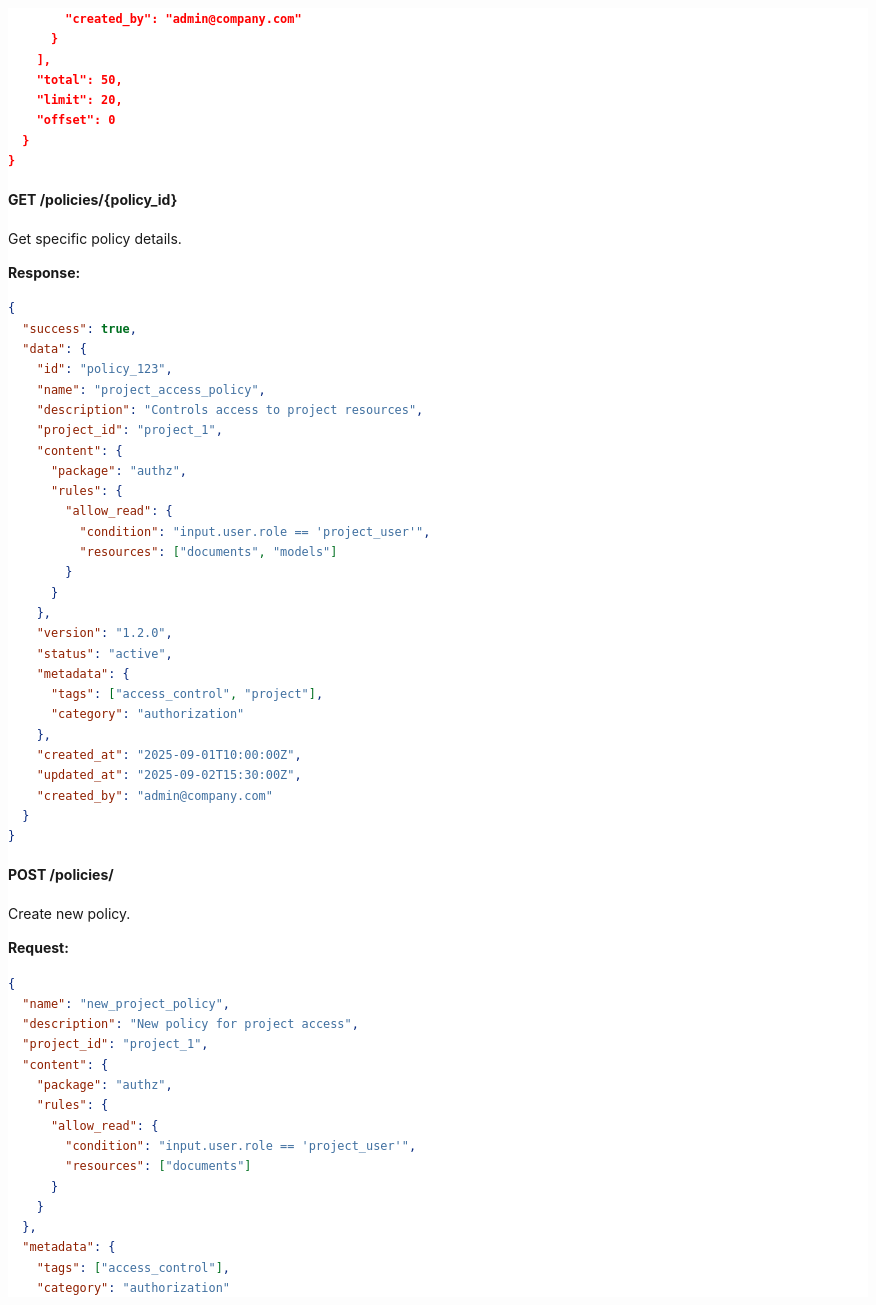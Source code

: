 ```json
        "created_by": "admin@company.com"
      }
    ],
    "total": 50,
    "limit": 20,
    "offset": 0
  }
}
```

#### GET /policies/{policy_id}
Get specific policy details.

**Response:**
```json
{
  "success": true,
  "data": {
    "id": "policy_123",
    "name": "project_access_policy",
    "description": "Controls access to project resources",
    "project_id": "project_1",
    "content": {
      "package": "authz",
      "rules": {
        "allow_read": {
          "condition": "input.user.role == 'project_user'",
          "resources": ["documents", "models"]
        }
      }
    },
    "version": "1.2.0",
    "status": "active",
    "metadata": {
      "tags": ["access_control", "project"],
      "category": "authorization"
    },
    "created_at": "2025-09-01T10:00:00Z",
    "updated_at": "2025-09-02T15:30:00Z",
    "created_by": "admin@company.com"
  }
}
```

#### POST /policies/
Create new policy.

**Request:**
```json
{
  "name": "new_project_policy",
  "description": "New policy for project access",
  "project_id": "project_1",
  "content": {
    "package": "authz",
    "rules": {
      "allow_read": {
        "condition": "input.user.role == 'project_user'",
        "resources": ["documents"]
      }
    }
  },
  "metadata": {
    "tags": ["access_control"],
    "category": "authorization"
```